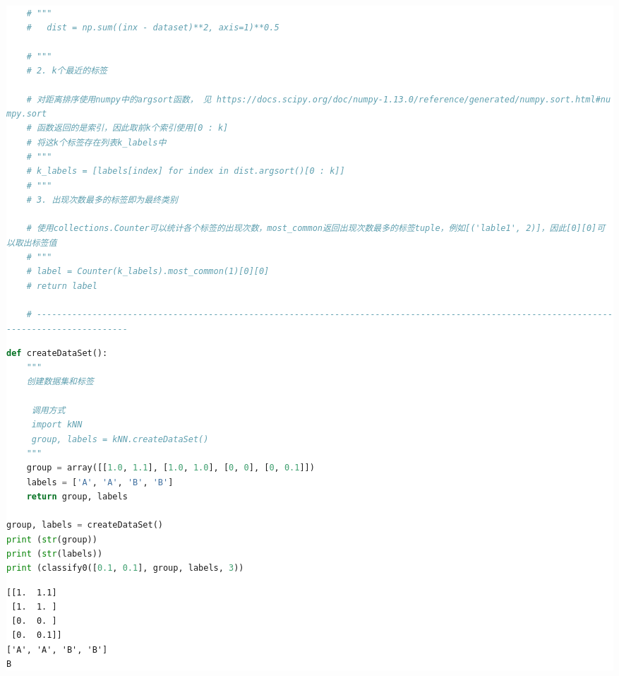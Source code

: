 ```python
    # """
	#   dist = np.sum((inx - dataset)**2, axis=1)**0.5
    
    # """
    # 2. k个最近的标签
    
    # 对距离排序使用numpy中的argsort函数， 见 https://docs.scipy.org/doc/numpy-1.13.0/reference/generated/numpy.sort.html#numpy.sort
    # 函数返回的是索引，因此取前k个索引使用[0 : k]
    # 将这k个标签存在列表k_labels中
    # """
    # k_labels = [labels[index] for index in dist.argsort()[0 : k]]
	# """
    # 3. 出现次数最多的标签即为最终类别
    
    # 使用collections.Counter可以统计各个标签的出现次数，most_common返回出现次数最多的标签tuple，例如[('lable1', 2)]，因此[0][0]可以取出标签值
	# """
    # label = Counter(k_labels).most_common(1)[0][0]
    # return label

    # ------------------------------------------------------------------------------------------------------------------------------------------


```


```python
def createDataSet():
    """
    创建数据集和标签

     调用方式
     import kNN
     group, labels = kNN.createDataSet()
    """
    group = array([[1.0, 1.1], [1.0, 1.0], [0, 0], [0, 0.1]])
    labels = ['A', 'A', 'B', 'B']
    return group, labels
  
group, labels = createDataSet()
print (str(group))
print (str(labels))
print (classify0([0.1, 0.1], group, labels, 3))
```

    [[1.  1.1]
     [1.  1. ]
     [0.  0. ]
     [0.  0.1]]
    ['A', 'A', 'B', 'B']
    B
    